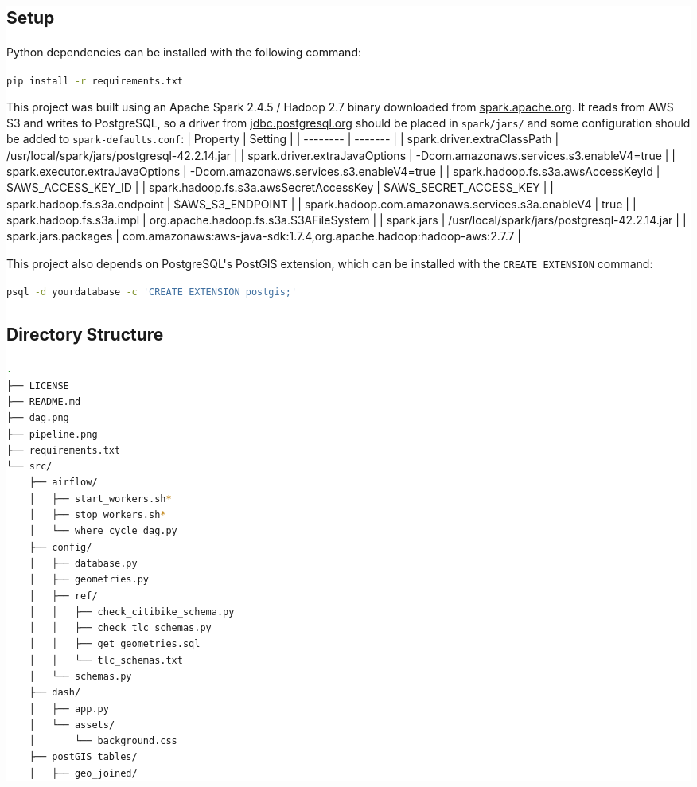 ## Setup
Python dependencies can be installed with the following command:
```sh
pip install -r requirements.txt
```

This project was built using an Apache Spark 2.4.5 / Hadoop 2.7 binary downloaded from [spark.apache.org](https://spark.apache.org/downloads.html). It reads from AWS S3 and writes to PostgreSQL, so a driver from [jdbc.postgresql.org](https://jdbc.postgresql.org) should be placed in `spark/jars/` and some configuration should be added to `spark-defaults.conf`:
| Property | Setting |
| -------- | ------- |
| spark.driver.extraClassPath | /usr/local/spark/jars/postgresql-42.2.14.jar |
| spark.driver.extraJavaOptions | -Dcom.amazonaws.services.s3.enableV4=true |
| spark.executor.extraJavaOptions | -Dcom.amazonaws.services.s3.enableV4=true |
| spark.hadoop.fs.s3a.awsAccessKeyId | $AWS_ACCESS_KEY_ID |
| spark.hadoop.fs.s3a.awsSecretAccessKey | $AWS_SECRET_ACCESS_KEY |
| spark.hadoop.fs.s3a.endpoint | $AWS_S3_ENDPOINT |
| spark.hadoop.com.amazonaws.services.s3a.enableV4 | true |
| spark.hadoop.fs.s3a.impl | org.apache.hadoop.fs.s3a.S3AFileSystem |
| spark.jars | /usr/local/spark/jars/postgresql-42.2.14.jar |
| spark.jars.packages | com.amazonaws:aws-java-sdk:1.7.4,org.apache.hadoop:hadoop-aws:2.7.7 |

This project also depends on PostgreSQL's PostGIS extension, which can be installed with the `CREATE EXTENSION` command:
```sh
psql -d yourdatabase -c 'CREATE EXTENSION postgis;'
```

## Directory Structure
```sh
.
├── LICENSE
├── README.md
├── dag.png
├── pipeline.png
├── requirements.txt
└── src/
    ├── airflow/
    │   ├── start_workers.sh*
    │   ├── stop_workers.sh*
    │   └── where_cycle_dag.py
    ├── config/
    │   ├── database.py
    │   ├── geometries.py
    │   ├── ref/
    │   │   ├── check_citibike_schema.py
    │   │   ├── check_tlc_schemas.py
    │   │   ├── get_geometries.sql
    │   │   └── tlc_schemas.txt
    │   └── schemas.py
    ├── dash/
    │   ├── app.py
    │   └── assets/
    │       └── background.css
    ├── postGIS_tables/
    │   ├── geo_joined/
```